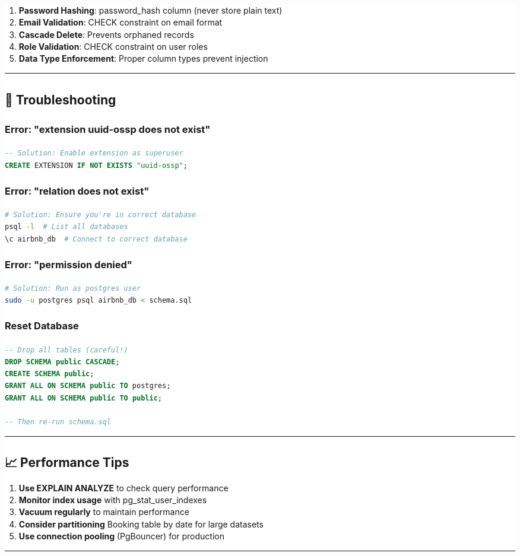 1. **Password Hashing**: password_hash column (never store plain text)
2. **Email Validation**: CHECK constraint on email format
3. **Cascade Delete**: Prevents orphaned records
4. **Role Validation**: CHECK constraint on user roles
5. **Data Type Enforcement**: Proper column types prevent injection

---

## 🚧 Troubleshooting

### Error: "extension uuid-ossp does not exist"

```sql
-- Solution: Enable extension as superuser
CREATE EXTENSION IF NOT EXISTS "uuid-ossp";
```

### Error: "relation does not exist"

```bash
# Solution: Ensure you're in correct database
psql -l  # List all databases
\c airbnb_db  # Connect to correct database
```

### Error: "permission denied"

```bash
# Solution: Run as postgres user
sudo -u postgres psql airbnb_db < schema.sql
```

### Reset Database

```sql
-- Drop all tables (careful!)
DROP SCHEMA public CASCADE;
CREATE SCHEMA public;
GRANT ALL ON SCHEMA public TO postgres;
GRANT ALL ON SCHEMA public TO public;

-- Then re-run schema.sql
```

---

## 📈 Performance Tips

1. **Use EXPLAIN ANALYZE** to check query performance
2. **Monitor index usage** with pg_stat_user_indexes
3. **Vacuum regularly** to maintain performance
4. **Consider partitioning** Booking table by date for large datasets
5. **Use connection pooling** (PgBouncer) for production

---